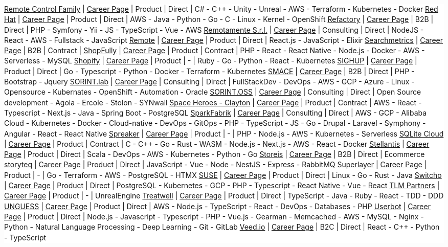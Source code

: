 [Remote Control Family](https://jobs.r-control.de/) | [Career Page](https://jobs.r-control.de/game-developer-jobs/) | Product | Direct | C# - C++ - Unity - Unreal - AWS - Terraform - Kubernetes - Docker
[Red Hat](https://www.redhat.com/it/global/italia) | [Career Page](https://careers-redhat.icims.com/jobs/search?ss=1&searchLocation=13270--Remote) | Product | Direct | AWS - Java - Python - Go - C - Linux - Kernel - OpenShift
[Refactory](https://www.refactory-project.com/) | [Career Page](https://www.refactory-project.com/join-the-team/) | B2B | Direct | PHP - Symfony - Yii - JS - TypeScript - Vue - AWS
[Remotamente S.r.l.](https://www.remotamente.it) | [Career Page](https://remotamente.it/en/job/) | Consulting | Direct | NodeJS - React - AWS - Fullstack - JavaScript
[Remote](https://remote.com/) | [Career Page](https://boards.greenhouse.io/remotecom) | Product | Direct | React.js - JavaScript - Elixir
[Searchmetrics](https://www.searchmetrics.com/) | [Career Page](https://www.searchmetrics.com/company-and-careers/) | B2B | Contract | 
[ShopFully](https://corporate.shopfully.com/) | [Career Page](https://corporate.shopfully.com/it/lavora-con-noi/) | Product | Contract | PHP - React - React Native - Node.js - Docker - AWS - Serverless - MySQL
[Shopify](https://www.shopify.com) | [Career Page](https://www.shopify.com/careers) | Product | - | Ruby - Go - Python - React - Kubernetes
[SIGHUP](https://sighup.io/) | [Career Page](https://www.linkedin.com/company/sighup/jobs/) | Product | Direct | Go - Typescript - Python - Docker - Terraform - Kubernetes
[SMACE](https://www.linkedin.com/company/smace/) | [Career Page](https://www.linkedin.com/company/smace/jobs) | B2B | Direct | PHP - Bootstrap - Jquery
[SORINT.lab](https://www.sorint.com/en/) | [Career Page](https://www.sorint.com/en/careers/) | Consulting | Direct | FullStackDev - DevOps - AWS - GCP - Azure - Linux - Opensource - Kubernates - OpenShift - Automation - Oracle
[SORINT.OSS](https://sorintoss.io/) | [Career Page](https://sorintoss.io/contact/) | Consulting | Direct | Open Source development - Agola - Ercole - Stolon - SYNwall
[Space Heroes - Clayton](https://getclayton.com/) | [Career Page](https://www.notion.so/getclayton/Work-at-Clayton-98fa028f39b44129989d44a02bbbd374) | Product | Contract | AWS - React - Typescript - Next.js - Java - Spring Boot - PostgreSQL
[SparkFabrik](https://www.sparkfabrik.com) | [Career Page](https://careers.sparkfabrik.com) | Consulting | Direct | AWS - GCP - Alibaba Cloud - Kubernetes - Docker - Cloud-native - DevOps - GitOps - PHP - TypeScript - JS - Go - Drupal - Laravel - Symphony - Angular - React - React Native
[Spreaker](https://www.spreaker.com/) | [Career Page](https://careers.spreaker.com/) | Product | - | PHP - Node.js - AWS - Kubernetes - Serverless
[SQLite Cloud](https://sqlitecloud.io/) | [Career Page](https://www.linkedin.com/company/sqlitecloud/jobs/) | Product | Contract | C - C++ - Go - Rust - WASM - Node.js - Next.js - AWS - React - Docker
[Stellantis](https://www.stellantis.com/) | [Career Page](https://careers.fcagroup.com/) | Product | Direct | Scala - DevOps - AWS - Kubernetes - Python - Go
[Storeis](https://www.linkedin.com/company/storeis/) | [Career Page](https://www.linkedin.com/company/storeis/jobs) | B2B | Direct | Ecommerce
[storyteq](https://storyteq.com/) | [Career Page](https://apply.workable.com/storyteq/) | Product | Direct | JavaScript - Vue - Node - NestJS - Express - RabbitMQ
[Superlayer](https://superlayer.co/) | [Career Page](https://superlayer-1634135852323.freshteam.com/jobs) | Product | - | Go - Terraform - AWS - PostgreSQL - HTMX
[SUSE](https://www.suse.com/) | [Career Page](https://jobs.suse.com) | Product | Direct | Linux - Go - Rust - Java
[Switcho](https://www.switcho.it/) | [Career Page](https://switcho.it/jobs) | Product | Direct | PostgreSQL - Kubernetes - GCP - PHP - Typescript - React Native - Vue - React
[TLM Partners](https://tlmpartners.com) | [Career Page](https://tlmpartners.com/being-a-monster/) | Product | - | UnrealEngine
[Treatwell](https://treatwell.com/) | [Career Page](https://treatwell.com/openings/) | Product | Direct | TypeScript - Java - Ruby - React - TDD - DDD
[UNGUESS](https://unguess.io/) | [Career Page](https://www.linkedin.com/company/unguess/jobs) | Product | Direct | AWS - Node.js - TypeScript - React - DevOps - Databases - PHP
[Userbot](https://userbot.ai/) | [Career Page](https://userbot.ai/it/jobs-opportunities/) | Product | Direct | Node.js - Javascript - Typescript - PHP - Vue.js - Gearman - Memcached - AWS - MySQL - Nginx - Python - Natural Language Processing - Deep Learning - Git - GitLab
[Veed.io](https://www.veed.io) | [Career Page](https://www.veed.io/careers) | B2C | Direct | React - C++ - Python - TypeScript